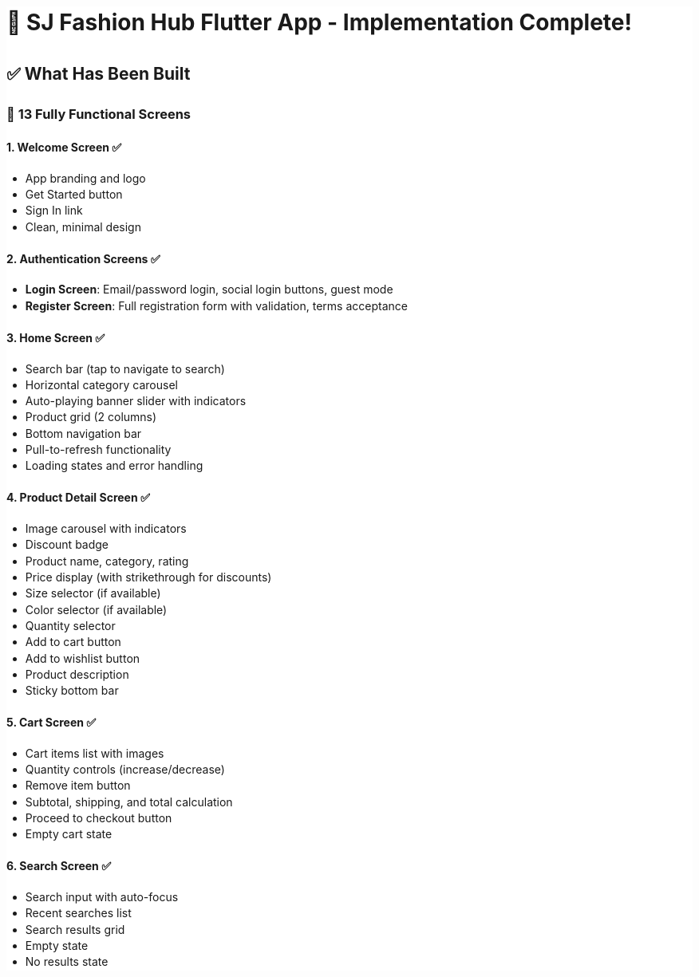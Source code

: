 # 🎉 SJ Fashion Hub Flutter App - Implementation Complete!

## ✅ What Has Been Built

### 📱 **13 Fully Functional Screens**

#### 1. **Welcome Screen** ✅
- App branding and logo
- Get Started button
- Sign In link
- Clean, minimal design

#### 2. **Authentication Screens** ✅
- **Login Screen**: Email/password login, social login buttons, guest mode
- **Register Screen**: Full registration form with validation, terms acceptance

#### 3. **Home Screen** ✅
- Search bar (tap to navigate to search)
- Horizontal category carousel
- Auto-playing banner slider with indicators
- Product grid (2 columns)
- Bottom navigation bar
- Pull-to-refresh functionality
- Loading states and error handling

#### 4. **Product Detail Screen** ✅
- Image carousel with indicators
- Discount badge
- Product name, category, rating
- Price display (with strikethrough for discounts)
- Size selector (if available)
- Color selector (if available)
- Quantity selector
- Add to cart button
- Add to wishlist button
- Product description
- Sticky bottom bar

#### 5. **Cart Screen** ✅
- Cart items list with images
- Quantity controls (increase/decrease)
- Remove item button
- Subtotal, shipping, and total calculation
- Proceed to checkout button
- Empty cart state

#### 6. **Search Screen** ✅
- Search input with auto-focus
- Recent searches list
- Search results grid
- Empty state
- No results state

